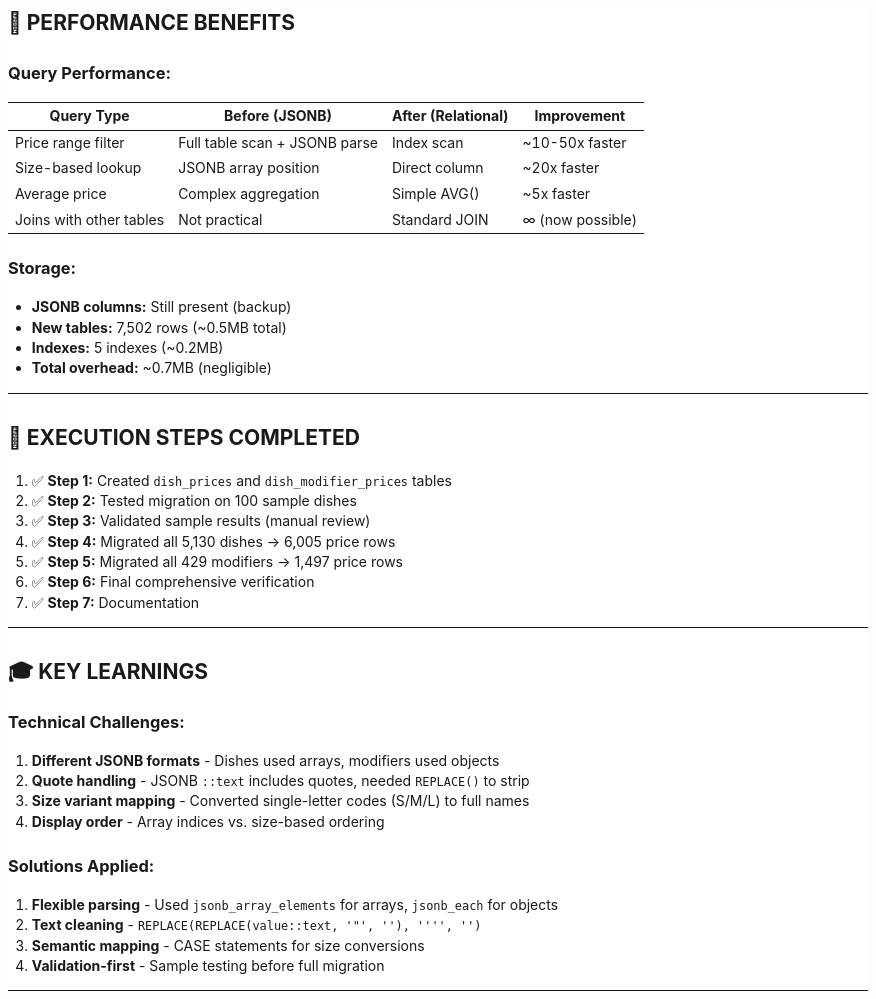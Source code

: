 
## 🚀 **PERFORMANCE BENEFITS**

### **Query Performance:**
| Query Type | Before (JSONB) | After (Relational) | Improvement |
|------------|----------------|---------------------|-------------|
| Price range filter | Full table scan + JSONB parse | Index scan | ~10-50x faster |
| Size-based lookup | JSONB array position | Direct column | ~20x faster |
| Average price | Complex aggregation | Simple AVG() | ~5x faster |
| Joins with other tables | Not practical | Standard JOIN | ∞ (now possible) |

### **Storage:**
- **JSONB columns:** Still present (backup)
- **New tables:** 7,502 rows (~0.5MB total)
- **Indexes:** 5 indexes (~0.2MB)
- **Total overhead:** ~0.7MB (negligible)

---

## 📝 **EXECUTION STEPS COMPLETED**

1. ✅ **Step 1:** Created `dish_prices` and `dish_modifier_prices` tables
2. ✅ **Step 2:** Tested migration on 100 sample dishes
3. ✅ **Step 3:** Validated sample results (manual review)
4. ✅ **Step 4:** Migrated all 5,130 dishes → 6,005 price rows
5. ✅ **Step 5:** Migrated all 429 modifiers → 1,497 price rows
6. ✅ **Step 6:** Final comprehensive verification
7. ✅ **Step 7:** Documentation

---

## 🎓 **KEY LEARNINGS**

### **Technical Challenges:**
1. **Different JSONB formats** - Dishes used arrays, modifiers used objects
2. **Quote handling** - JSONB `::text` includes quotes, needed `REPLACE()` to strip
3. **Size variant mapping** - Converted single-letter codes (S/M/L) to full names
4. **Display order** - Array indices vs. size-based ordering

### **Solutions Applied:**
1. **Flexible parsing** - Used `jsonb_array_elements` for arrays, `jsonb_each` for objects
2. **Text cleaning** - `REPLACE(REPLACE(value::text, '"', ''), '''', '')`
3. **Semantic mapping** - CASE statements for size conversions
4. **Validation-first** - Sample testing before full migration

---

